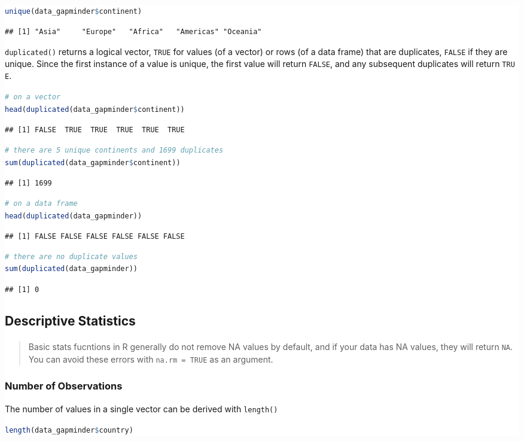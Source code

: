 
```r
unique(data_gapminder$continent)
```

```
## [1] "Asia"     "Europe"   "Africa"   "Americas" "Oceania"
```

`duplicated()` returns a logical vector, `TRUE` for values (of a vector) or rows (of a data frame) that are duplicates, `FALSE` if they are unique. Since the first instance of a value is unique, the first value will return `FALSE`, and any subsequent duplicates will return `TRUE`.


```r
# on a vector
head(duplicated(data_gapminder$continent))
```

```
## [1] FALSE  TRUE  TRUE  TRUE  TRUE  TRUE
```

```r
# there are 5 unique continents and 1699 duplicates
sum(duplicated(data_gapminder$continent))
```

```
## [1] 1699
```

```r
# on a data frame
head(duplicated(data_gapminder))
```

```
## [1] FALSE FALSE FALSE FALSE FALSE FALSE
```

```r
# there are no duplicate values
sum(duplicated(data_gapminder))
```

```
## [1] 0
```

## Descriptive Statistics

> Basic stats fucntions in R generally do not remove NA values by default, and if your data has NA values, they will return `NA`. You can avoid these errors with `na.rm = TRUE` as an argument.

### Number of Observations

The number of values in a single vector can be derived with `length()`


```r
length(data_gapminder$country)
```
